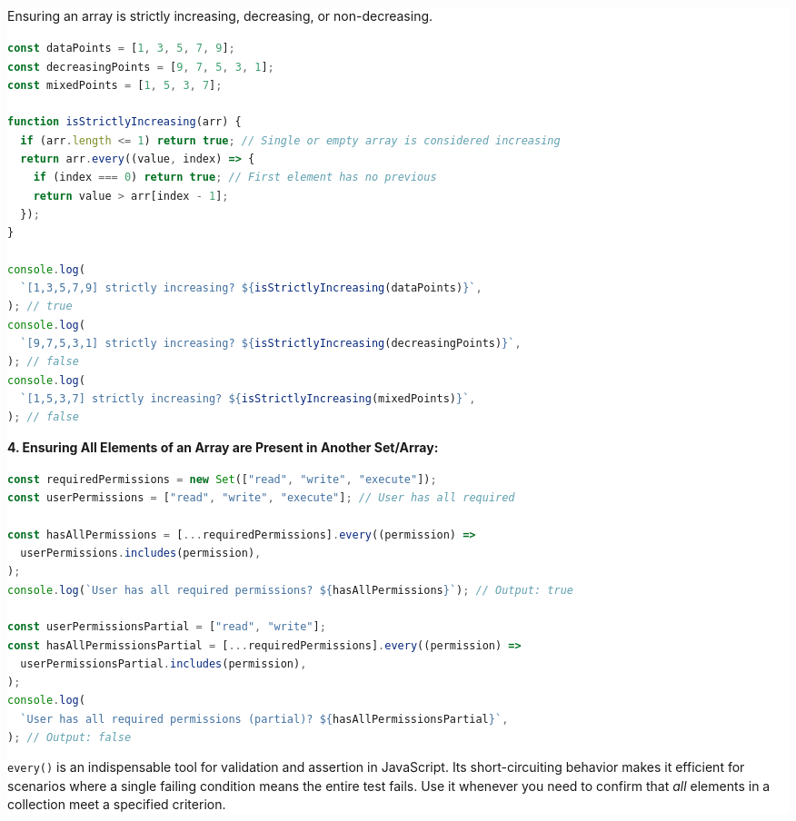 Ensuring an array is strictly increasing, decreasing, or non-decreasing.

```javascript
const dataPoints = [1, 3, 5, 7, 9];
const decreasingPoints = [9, 7, 5, 3, 1];
const mixedPoints = [1, 5, 3, 7];

function isStrictlyIncreasing(arr) {
  if (arr.length <= 1) return true; // Single or empty array is considered increasing
  return arr.every((value, index) => {
    if (index === 0) return true; // First element has no previous
    return value > arr[index - 1];
  });
}

console.log(
  `[1,3,5,7,9] strictly increasing? ${isStrictlyIncreasing(dataPoints)}`,
); // true
console.log(
  `[9,7,5,3,1] strictly increasing? ${isStrictlyIncreasing(decreasingPoints)}`,
); // false
console.log(
  `[1,5,3,7] strictly increasing? ${isStrictlyIncreasing(mixedPoints)}`,
); // false
```

**4. Ensuring All Elements of an Array are Present in Another Set/Array:**

```javascript
const requiredPermissions = new Set(["read", "write", "execute"]);
const userPermissions = ["read", "write", "execute"]; // User has all required

const hasAllPermissions = [...requiredPermissions].every((permission) =>
  userPermissions.includes(permission),
);
console.log(`User has all required permissions? ${hasAllPermissions}`); // Output: true

const userPermissionsPartial = ["read", "write"];
const hasAllPermissionsPartial = [...requiredPermissions].every((permission) =>
  userPermissionsPartial.includes(permission),
);
console.log(
  `User has all required permissions (partial)? ${hasAllPermissionsPartial}`,
); // Output: false
```

`every()` is an indispensable tool for validation and assertion in JavaScript. Its short-circuiting behavior makes it efficient for scenarios where a single failing condition means the entire test fails. Use it whenever you need to confirm that _all_ elements in a collection meet a specified criterion.
